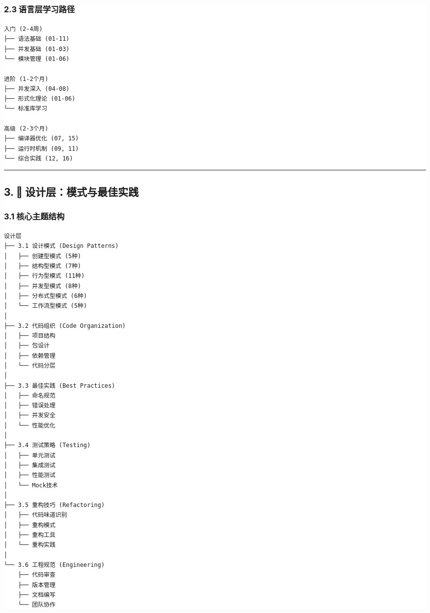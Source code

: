 ### 2.3 语言层学习路径

```text
入门 (2-4周)
├── 语法基础 (01-11)
├── 并发基础 (01-03)
└── 模块管理 (01-06)

进阶 (1-2个月)
├── 并发深入 (04-08)
├── 形式化理论 (01-06)
└── 标准库学习

高级 (2-3个月)
├── 编译器优化 (07, 15)
├── 运行时机制 (09, 11)
└── 综合实践 (12, 16)
```

---

## 3. 🎨 设计层：模式与最佳实践

### 3.1 核心主题结构

```text
设计层
├── 3.1 设计模式 (Design Patterns)
│   ├── 创建型模式 (5种)
│   ├── 结构型模式 (7种)
│   ├── 行为型模式 (11种)
│   ├── 并发型模式 (8种)
│   ├── 分布式型模式 (6种)
│   └── 工作流型模式 (5种)
│
├── 3.2 代码组织 (Code Organization)
│   ├── 项目结构
│   ├── 包设计
│   ├── 依赖管理
│   └── 代码分层
│
├── 3.3 最佳实践 (Best Practices)
│   ├── 命名规范
│   ├── 错误处理
│   ├── 并发安全
│   └── 性能优化
│
├── 3.4 测试策略 (Testing)
│   ├── 单元测试
│   ├── 集成测试
│   ├── 性能测试
│   └── Mock技术
│
├── 3.5 重构技巧 (Refactoring)
│   ├── 代码味道识别
│   ├── 重构模式
│   ├── 重构工具
│   └── 重构实践
│
└── 3.6 工程规范 (Engineering)
    ├── 代码审查
    ├── 版本管理
    ├── 文档编写
    └── 团队协作
```